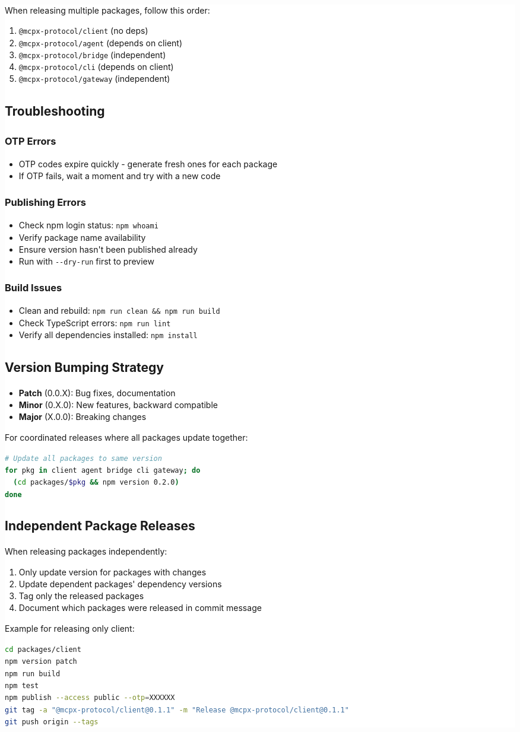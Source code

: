 When releasing multiple packages, follow this order:

1. `@mcpx-protocol/client` (no deps)
2. `@mcpx-protocol/agent` (depends on client)
3. `@mcpx-protocol/bridge` (independent)
4. `@mcpx-protocol/cli` (depends on client)
5. `@mcpx-protocol/gateway` (independent)

## Troubleshooting

### OTP Errors
- OTP codes expire quickly - generate fresh ones for each package
- If OTP fails, wait a moment and try with a new code

### Publishing Errors
- Check npm login status: `npm whoami`
- Verify package name availability
- Ensure version hasn't been published already
- Run with `--dry-run` first to preview

### Build Issues
- Clean and rebuild: `npm run clean && npm run build`
- Check TypeScript errors: `npm run lint`
- Verify all dependencies installed: `npm install`

## Version Bumping Strategy

- **Patch** (0.0.X): Bug fixes, documentation
- **Minor** (0.X.0): New features, backward compatible
- **Major** (X.0.0): Breaking changes

For coordinated releases where all packages update together:
```bash
# Update all packages to same version
for pkg in client agent bridge cli gateway; do
  (cd packages/$pkg && npm version 0.2.0)
done
```

## Independent Package Releases

When releasing packages independently:

1. Only update version for packages with changes
2. Update dependent packages' dependency versions
3. Tag only the released packages
4. Document which packages were released in commit message

Example for releasing only client:
```bash
cd packages/client
npm version patch
npm run build
npm test
npm publish --access public --otp=XXXXXX
git tag -a "@mcpx-protocol/client@0.1.1" -m "Release @mcpx-protocol/client@0.1.1"
git push origin --tags
```